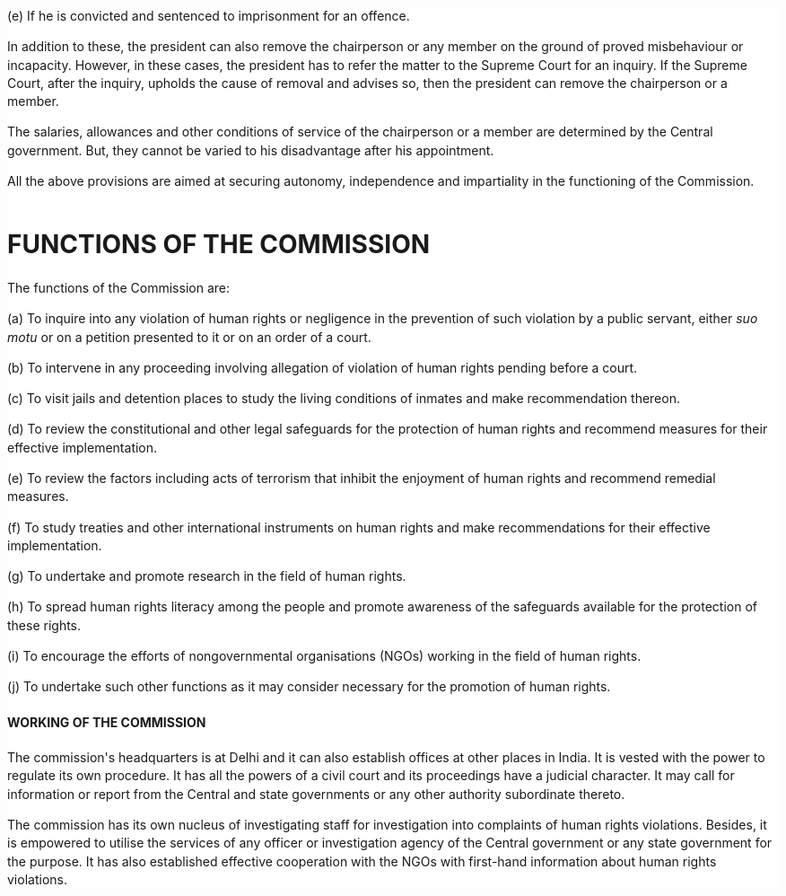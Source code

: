 (e) If he is convicted and sentenced to imprisonment for an offence.

In addition to these, the president can also remove the chairperson or any member on the ground of proved misbehaviour or incapacity. However, in these cases, the president has to refer the matter to the Supreme Court for an inquiry. If the Supreme Court, after the inquiry, upholds the cause of removal and advises so, then the president can remove the chairperson or a member.

The salaries, allowances and other conditions of service of the chairperson or a member are determined by the Central government. But, they cannot be varied to his disadvantage after his appointment.

All the above provisions are aimed at securing autonomy, independence and impartiality in the functioning of the Commission.

# **FUNCTIONS OF THE COMMISSION**

The functions of the Commission are:

(a) To inquire into any violation of human rights or negligence in the prevention of such violation by a public servant, either *suo motu* or on a petition presented to it or on an order of a court.

(b) To intervene in any proceeding involving allegation of violation of human rights pending before a court.

(c) To visit jails and detention places to study the living conditions of inmates and make recommendation thereon.

(d) To review the constitutional and other legal safeguards for the protection of human rights and recommend measures for their effective implementation.

(e) To review the factors including acts of terrorism that inhibit the enjoyment of human rights and recommend remedial measures.

(f) To study treaties and other international instruments on human rights and make recommendations for their effective implementation.

(g) To undertake and promote research in the field of human rights.

(h) To spread human rights literacy among the people and promote awareness of the safeguards available for the protection of these rights.

(i) To encourage the efforts of nongovernmental organisations (NGOs) working in the field of human rights.

(j) To undertake such other functions as it may consider necessary for the promotion of human rights.

#### **WORKING OF THE COMMISSION**

The commission's headquarters is at Delhi and it can also establish offices at other places in India. It is vested with the power to regulate its own procedure. It has all the powers of a civil court and its proceedings have a judicial character. It may call for information or report from the Central and state governments or any other authority subordinate thereto.

The commission has its own nucleus of investigating staff for investigation into complaints of human rights violations. Besides, it is empowered to utilise the services of any officer or investigation agency of the Central government or any state government for the purpose. It has also established effective cooperation with the NGOs with first-hand information about human rights violations.
